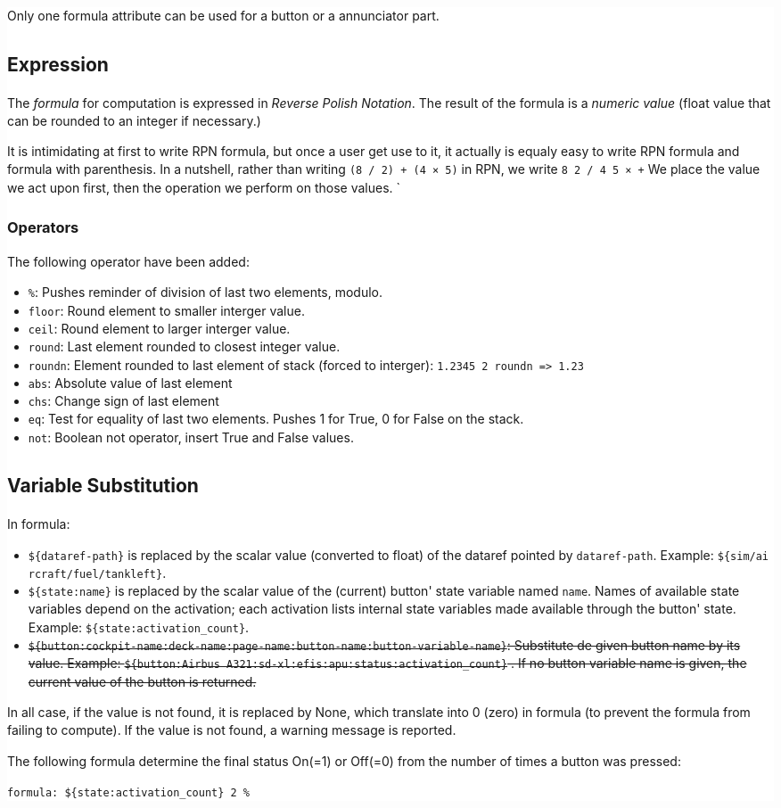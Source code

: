 Only one formula attribute can be used for a button or a annunciator part.
## Expression

The *formula* for computation is expressed in *Reverse Polish Notation*.
The result of the formula is a *numeric value* (float value that can be rounded to an integer if necessary.)

It is intimidating at first to write RPN formula, but once a user get use to it, it actually is equaly easy to write RPN formula and formula with parenthesis.
In a nutshell, rather than writing
`(8 / 2) + (4 × 5)`
in RPN, we write
`8 2 / 4 5 × +`
We place the value we act upon first, then the operation we perform on those values.
`
### Operators

The following operator have been added:
- `%`: Pushes reminder of division of last two elements, modulo.
- `floor`: Round element to smaller interger value.
- `ceil`: Round element to larger interger value.
- `round`: Last element rounded to closest integer value.
- `roundn`: Element rounded to last element of stack (forced to interger):
  `1.2345 2 roundn => 1.23`
- `abs`: Absolute value of last element
- `chs`: Change sign of last element
- `eq`: Test for equality of last two elements. Pushes 1 for True, 0 for False on the stack.
- `not`: Boolean not operator, insert True and False values.

## Variable Substitution

In formula:

- `${dataref-path}` is replaced by the scalar value (converted to float) of the dataref pointed by `dataref-path`. Example: `${sim/aircraft/fuel/tankleft}`.
- `${state:name}` is replaced by the scalar value of the (current) button' state variable named `name`. Names of available state variables depend on the activation; each activation lists internal state variables made available through the button' state. Example: `${state:activation_count}`.
- ~~`${button:cockpit-name:deck-name:page-name:button-name:button-variable-name}`:  Substitute de given button name by its value. Example:  `${button:Airbus A321:sd-xl:efis:apu:status:activation_count}` . If no button variable name is given, the current value of the button is returned.~~

In all case, if the value is not found, it is replaced by None, which translate into 0 (zero) in formula (to prevent the formula from failing to compute). If the value is not found, a warning message is reported.

The following formula determine the final status On(=1) or Off(=0) from the number of times a button was pressed:

```
formula: ${state:activation_count} 2 %
```
